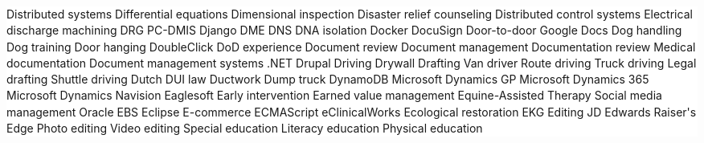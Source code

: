 Distributed systems
Differential equations
Dimensional inspection
Disaster relief counseling
Distributed control systems
Electrical discharge machining
DRG
PC-DMIS
Django
DME
DNS
DNA isolation
Docker
DocuSign
Door-to-door
Google Docs
Dog handling
Dog training
Door hanging
DoubleClick
DoD experience
Document review
Document management
Documentation review
Medical documentation
Document management systems
.NET
Drupal
Driving
Drywall
Drafting
Van driver
Route driving
Truck driving
Legal drafting
Shuttle driving
Dutch
DUI law
Ductwork
Dump truck
DynamoDB
Microsoft Dynamics GP
Microsoft Dynamics 365
Microsoft Dynamics Navision
Eaglesoft
Early intervention
Earned value management
Equine-Assisted Therapy
Social media management
Oracle EBS
Eclipse
E-commerce
ECMAScript
eClinicalWorks
Ecological restoration
EKG
Editing
JD Edwards
Raiser's Edge
Photo editing
Video editing
Special education
Literacy education
Physical education
